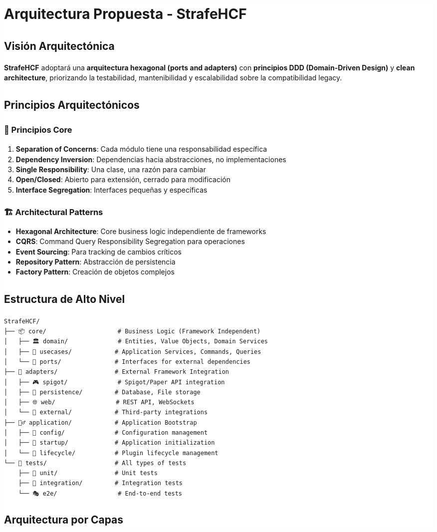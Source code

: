 # Arquitectura Propuesta - StrafeHCF

## Visión Arquitectónica

**StrafeHCF** adoptará una **arquitectura hexagonal (ports and adapters)** con **principios DDD (Domain-Driven Design)** y **clean architecture**, priorizando la testabilidad, mantenibilidad y escalabilidad sobre la compatibilidad legacy.

## Principios Arquitectónicos

### 🎯 Principios Core

1. **Separation of Concerns**: Cada módulo tiene una responsabilidad específica
2. **Dependency Inversion**: Dependencias hacia abstracciones, no implementaciones
3. **Single Responsibility**: Una clase, una razón para cambiar
4. **Open/Closed**: Abierto para extensión, cerrado para modificación
5. **Interface Segregation**: Interfaces pequeñas y específicas

### 🏗️ Architectural Patterns

- **Hexagonal Architecture**: Core business logic independiente de frameworks
- **CQRS**: Command Query Responsibility Segregation para operaciones
- **Event Sourcing**: Para tracking de cambios críticos
- **Repository Pattern**: Abstracción de persistencia
- **Factory Pattern**: Creación de objetos complejos

## Estructura de Alto Nivel

```
StrafeHCF/
├── 📦 core/                    # Business Logic (Framework Independent)
│   ├── 🏛️ domain/              # Entities, Value Objects, Domain Services
│   ├── 🎯 usecases/            # Application Services, Commands, Queries
│   └── 🔌 ports/               # Interfaces for external dependencies
├── 📱 adapters/                # External Framework Integration
│   ├── 🎮 spigot/              # Spigot/Paper API integration
│   ├── 💾 persistence/         # Database, File storage
│   ├── 🌐 web/                 # REST API, WebSockets
│   └── 🔧 external/            # Third-party integrations
├── 🏃‍♂️ application/            # Application Bootstrap
│   ├── 📝 config/              # Configuration management
│   ├── 🚀 startup/             # Application initialization
│   └── 🔄 lifecycle/           # Plugin lifecycle management
└── 🧪 tests/                   # All types of tests
    ├── 🔬 unit/                # Unit tests
    ├── 🔗 integration/         # Integration tests
    └── 🎭 e2e/                 # End-to-end tests
```

## Arquitectura por Capas
